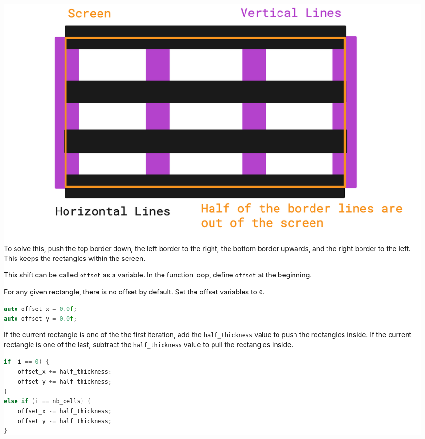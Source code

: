 <img src="/tic-tac-toe-tutorial/border_problem.png">

</div>

To solve this, push the top border down, the left border to the right, the bottom border upwards, and the right border to the left. This keeps the rectangles within the screen.

This shift can be called `offset` as a variable. In the function loop, define `offset` at the beginning.

For any given rectangle, there is no offset by default. Set the offset variables to `0`.

```cpp
auto offset_x = 0.0f;
auto offset_y = 0.0f;
```

If the current rectangle is one of the the first iteration, add the `half_thickness` value to push the rectangles inside. If the current rectangle is one of the last, subtract the `half_thickness` value to pull the rectangles inside.

```cpp
if (i == 0) {
    offset_x += half_thickness;
    offset_y += half_thickness;
}
else if (i == nb_cells) {
    offset_x -= half_thickness;
    offset_y -= half_thickness;
}
```
